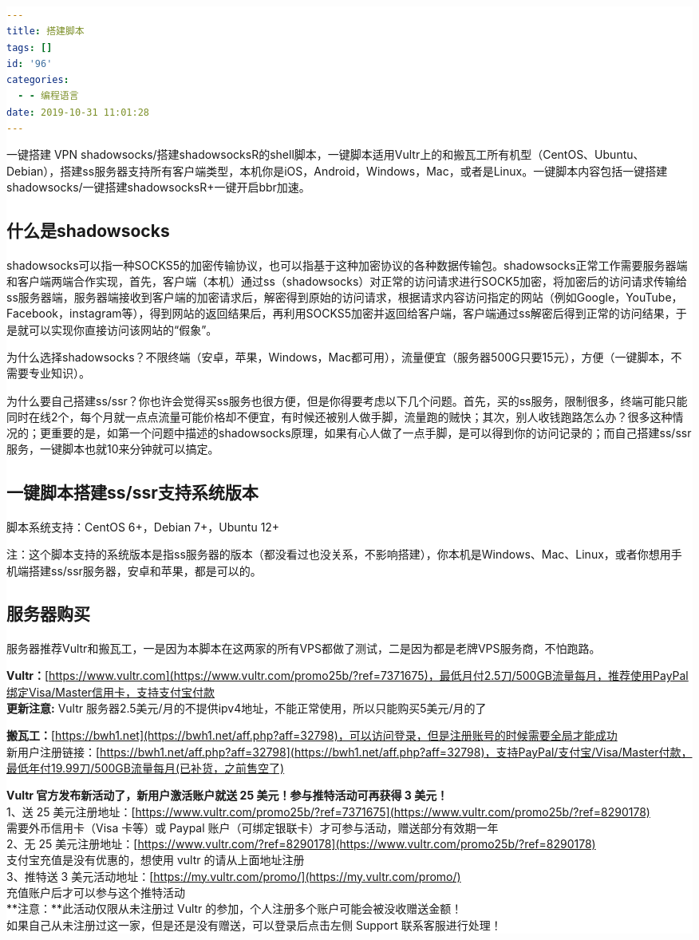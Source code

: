 ```yaml
---
title: 搭建脚本
tags: []
id: '96'
categories:
  - - 编程语言
date: 2019-10-31 11:01:28
---
```


一键搭建 VPN shadowsocks/搭建shadowsocksR的shell脚本，一键脚本适用Vultr上的和搬瓦工所有机型（CentOS、Ubuntu、Debian），搭建ss服务器支持所有客户端类型，本机你是iOS，Android，Windows，Mac，或者是Linux。一键脚本内容包括一键搭建shadowsocks/一键搭建shadowsocksR+一键开启bbr加速。

## 什么是shadowsocks

shadowsocks可以指一种SOCKS5的加密传输协议，也可以指基于这种加密协议的各种数据传输包。shadowsocks正常工作需要服务器端和客户端两端合作实现，首先，客户端（本机）通过ss（shadowsocks）对正常的访问请求进行SOCK5加密，将加密后的访问请求传输给ss服务器端，服务器端接收到客户端的加密请求后，解密得到原始的访问请求，根据请求内容访问指定的网站（例如Google，YouTube，Facebook，instagram等），得到网站的返回结果后，再利用SOCKS5加密并返回给客户端，客户端通过ss解密后得到正常的访问结果，于是就可以实现你直接访问该网站的“假象”。

为什么选择shadowsocks？不限终端（安卓，苹果，Windows，Mac都可用），流量便宜（服务器500G只要15元），方便（一键脚本，不需要专业知识）。

为什么要自己搭建ss/ssr？你也许会觉得买ss服务也很方便，但是你得要考虑以下几个问题。首先，买的ss服务，限制很多，终端可能只能同时在线2个，每个月就一点点流量可能价格却不便宜，有时候还被别人做手脚，流量跑的贼快；其次，别人收钱跑路怎么办？很多这种情况的；更重要的是，如第一个问题中描述的shadowsocks原理，如果有心人做了一点手脚，是可以得到你的访问记录的；而自己搭建ss/ssr服务，一键脚本也就10来分钟就可以搞定。

## 一键脚本搭建ss/ssr支持系统版本

脚本系统支持：CentOS 6+，Debian 7+，Ubuntu 12+

注：这个脚本支持的系统版本是指ss服务器的版本（都没看过也没关系，不影响搭建），你本机是Windows、Mac、Linux，或者你想用手机端搭建ss/ssr服务器，安卓和苹果，都是可以的。

## 服务器购买

服务器推荐Vultr和搬瓦工，一是因为本脚本在这两家的所有VPS都做了测试，二是因为都是老牌VPS服务商，不怕跑路。

**Vultr：**[https://www.vultr.com](https://www.vultr.com/promo25b/?ref=7371675)，最低月付2.5刀/500GB流量每月，推荐使用PayPal绑定Visa/Master信用卡，支持支付宝付款  
**更新注意:** Vultr 服务器2.5美元/月的不提供ipv4地址，不能正常使用，所以只能购买5美元/月的了

**搬瓦工：**[https://bwh1.net](https://bwh1.net/aff.php?aff=32798)，可以访问登录，但是注册账号的时候需要全局才能成功  
新用户注册链接：[https://bwh1.net/aff.php?aff=32798](https://bwh1.net/aff.php?aff=32798)，支持PayPal/支付宝/Visa/Master付款，最低年付19.99刀/500GB流量每月(已补货，之前售空了)

**Vultr 官方发布新活动了，新用户激活账户就送 25 美元！参与推特活动可再获得 3 美元！**  
1、送 25 美元注册地址：[https://www.vultr.com/promo25b/?ref=7371675](https://www.vultr.com/promo25b/?ref=8290178)  
需要外币信用卡（Visa 卡等）或 Paypal 账户（可绑定银联卡）才可参与活动，赠送部分有效期一年  
2、无 25 美元注册地址：[https://www.vultr.com/?ref=8290178](https://www.vultr.com/promo25b/?ref=8290178)  
支付宝充值是没有优惠的，想使用 vultr 的请从上面地址注册  
3、推特送 3 美元活动地址：[https://my.vultr.com/promo/](https://my.vultr.com/promo/)  
充值账户后才可以参与这个推特活动  
**注意：**此活动仅限从未注册过 Vultr 的参加，个人注册多个账户可能会被没收赠送金额！  
如果自己从未注册过这一家，但是还是没有赠送，可以登录后点击左侧 Support 联系客服进行处理！
